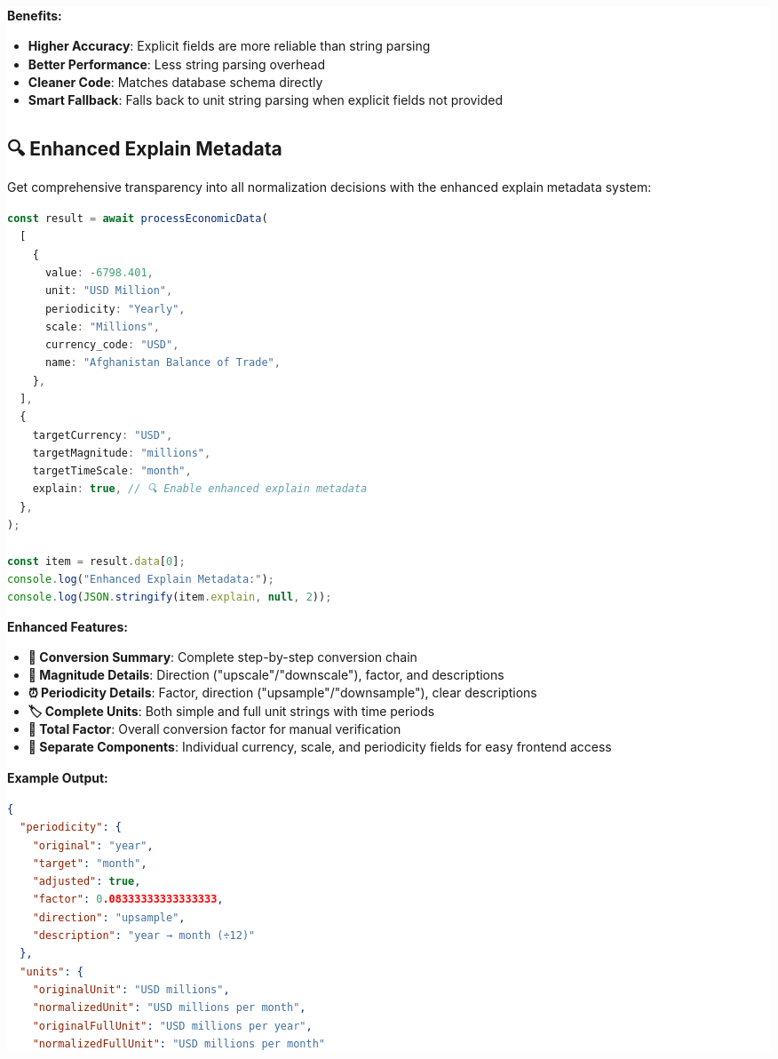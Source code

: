 **Benefits:**

- **Higher Accuracy**: Explicit fields are more reliable than string parsing
- **Better Performance**: Less string parsing overhead
- **Cleaner Code**: Matches database schema directly
- **Smart Fallback**: Falls back to unit string parsing when explicit fields not
  provided

## 🔍 Enhanced Explain Metadata

Get comprehensive transparency into all normalization decisions with the
enhanced explain metadata system:

```ts
const result = await processEconomicData(
  [
    {
      value: -6798.401,
      unit: "USD Million",
      periodicity: "Yearly",
      scale: "Millions",
      currency_code: "USD",
      name: "Afghanistan Balance of Trade",
    },
  ],
  {
    targetCurrency: "USD",
    targetMagnitude: "millions",
    targetTimeScale: "month",
    explain: true, // 🔍 Enable enhanced explain metadata
  },
);

const item = result.data[0];
console.log("Enhanced Explain Metadata:");
console.log(JSON.stringify(item.explain, null, 2));
```

**Enhanced Features:**

- **🔄 Conversion Summary**: Complete step-by-step conversion chain
- **📏 Magnitude Details**: Direction ("upscale"/"downscale"), factor, and
  descriptions
- **⏰ Periodicity Details**: Factor, direction ("upsample"/"downsample"), clear
  descriptions
- **🏷️ Complete Units**: Both simple and full unit strings with time periods
- **🧮 Total Factor**: Overall conversion factor for manual verification
- **🎯 Separate Components**: Individual currency, scale, and periodicity fields
  for easy frontend access

**Example Output:**

```json
{
  "periodicity": {
    "original": "year",
    "target": "month",
    "adjusted": true,
    "factor": 0.08333333333333333,
    "direction": "upsample",
    "description": "year → month (÷12)"
  },
  "units": {
    "originalUnit": "USD millions",
    "normalizedUnit": "USD millions per month",
    "originalFullUnit": "USD millions per year",
    "normalizedFullUnit": "USD millions per month"
```